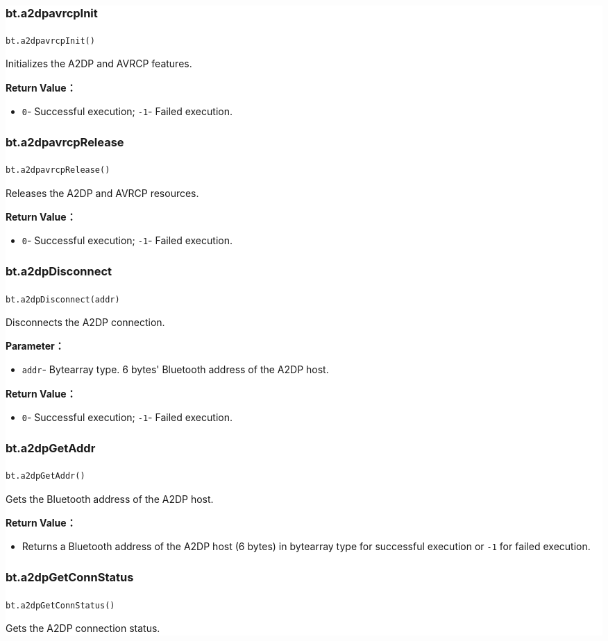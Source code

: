 ### bt.a2dpavrcpInit

```python
bt.a2dpavrcpInit()
```

Initializes the A2DP and AVRCP features.

**Return Value：**

- `0`- Successful execution; `-1`- Failed execution.

### bt.a2dpavrcpRelease

```python
bt.a2dpavrcpRelease()
```

Releases the A2DP and AVRCP resources.

**Return Value：**

- `0`- Successful execution; `-1`- Failed execution.

### bt.a2dpDisconnect

```python
bt.a2dpDisconnect(addr)
```

Disconnects the A2DP connection.

**Parameter：**

- `addr`- Bytearray type. 6 bytes' Bluetooth address of the A2DP host.

**Return Value：**

- `0`- Successful execution; `-1`- Failed execution.

### bt.a2dpGetAddr

```python
bt.a2dpGetAddr()
```

Gets the Bluetooth address of the A2DP host.

**Return Value：**

- Returns a Bluetooth address of the A2DP host (6 bytes) in bytearray type for successful execution or `-1` for failed execution.

### bt.a2dpGetConnStatus

```python
bt.a2dpGetConnStatus()
```

Gets the A2DP connection status.
